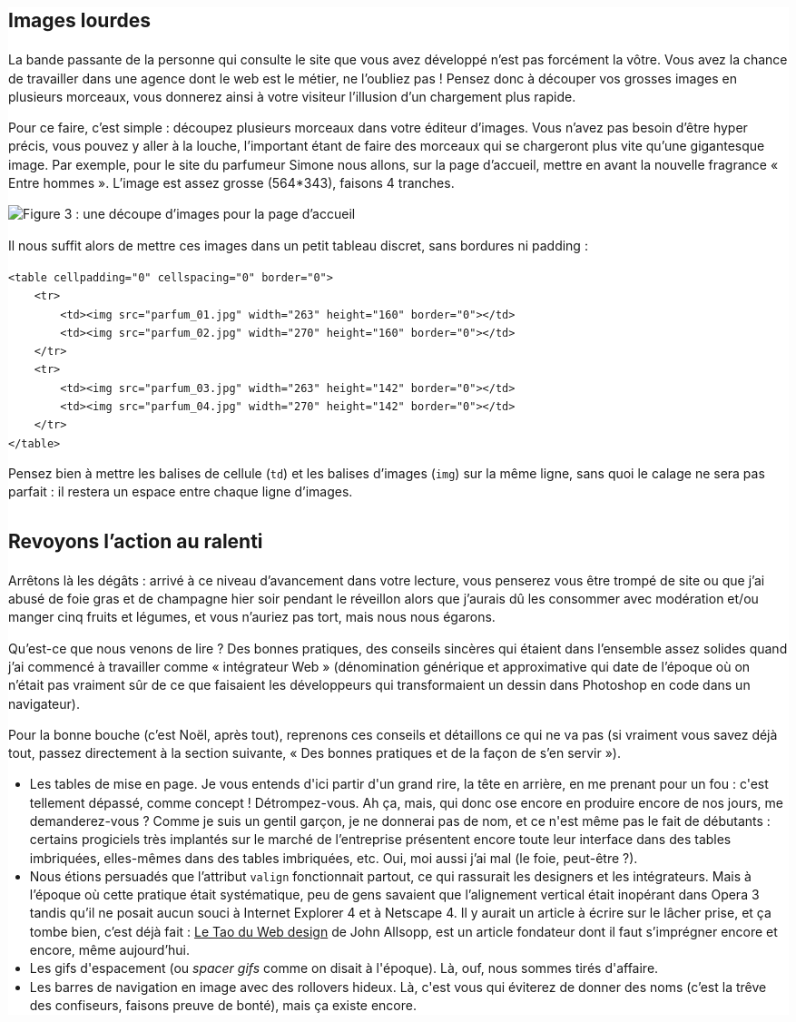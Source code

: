 
## Images lourdes

La bande passante de la personne qui consulte le site que vous avez développé n’est pas forcément la vôtre. Vous avez la chance de travailler dans une agence dont le web est le métier, ne l’oubliez pas ! Pensez donc à découper vos grosses images en plusieurs morceaux, vous donnerez ainsi à votre visiteur l’illusion d’un chargement plus rapide.

Pour ce faire, c’est simple : découpez plusieurs morceaux dans votre éditeur d’images. Vous n’avez pas besoin d’être hyper précis, vous pouvez y aller à la louche, l’important étant de faire des morceaux qui se chargeront plus vite qu’une gigantesque image. Par exemple, pour le site du parfumeur Simone nous allons, sur la page d’accueil, mettre en avant la nouvelle fragrance « Entre hommes ». L’image est assez grosse (564*343), faisons 4 tranches.

![Figure 3 : une découpe d’images pour la page d’accueil](decoupe_grosse_image.png)

Il nous suffit alors de mettre ces images dans un petit tableau discret, sans bordures ni padding :

~~~ {lang="html" line="1"}
<table cellpadding="0" cellspacing="0" border="0">  
    <tr>  
        <td><img src="parfum_01.jpg" width="263" height="160" border="0"></td> 
        <td><img src="parfum_02.jpg" width="270" height="160" border="0"></td> 
    </tr>  
    <tr>  
        <td><img src="parfum_03.jpg" width="263" height="142" border="0"></td> 
        <td><img src="parfum_04.jpg" width="270" height="142" border="0"></td> 
    </tr>  
</table>
~~~

Pensez bien à mettre les balises de cellule (`td`) et les balises d’images (`img`) sur la même ligne, sans quoi le calage ne sera pas parfait : il restera un espace entre chaque ligne d’images.


## Revoyons l’action au ralenti

Arrêtons là les dégâts : arrivé à ce niveau d’avancement dans votre lecture, vous penserez vous être trompé de site ou que j’ai abusé de foie gras et de champagne hier soir pendant le réveillon alors que j’aurais dû les consommer avec modération et/ou manger cinq fruits et légumes, et vous n’auriez pas tort, mais nous nous égarons.

Qu’est-ce que nous venons de lire ? Des bonnes pratiques, des conseils sincères qui étaient dans l’ensemble assez solides quand j’ai commencé à travailler comme « intégrateur Web » (dénomination générique et approximative qui date de l’époque où on n’était pas vraiment sûr de ce que faisaient les développeurs qui transformaient un dessin dans Photoshop en code dans un navigateur).

Pour la bonne bouche (c’est Noël, après tout), reprenons ces conseils et détaillons ce qui ne va pas (si vraiment vous savez déjà tout, passez directement à la section suivante, « Des bonnes pratiques et de la façon de s’en servir »).

* Les tables de mise en page. Je vous entends d'ici partir d'un grand rire, la tête en arrière, en me prenant pour un fou : c'est tellement dépassé, comme concept ! Détrompez-vous. Ah ça, mais, qui donc ose encore en produire encore de nos jours, me demanderez-vous ? Comme je suis un gentil garçon, je ne donnerai pas de nom, et ce n'est même pas le fait de débutants : certains progiciels très implantés sur le marché de l’entreprise présentent encore toute leur interface dans des tables imbriquées, elles-mêmes dans des tables imbriquées, etc. Oui, moi aussi j’ai mal (le foie, peut-être ?).
* Nous étions persuadés que l’attribut `valign` fonctionnait partout, ce qui rassurait les designers et les intégrateurs. Mais à l’époque où cette pratique était systématique, peu de gens savaient que l’alignement vertical était inopérant dans Opera 3 tandis qu’il ne posait aucun souci à Internet Explorer 4 et à Netscape 4. Il y aurait un article à écrire sur le lâcher prise, et ça tombe bien, c’est déjà fait : [Le Tao du Web design](http://www.pompage.net/traduction/dao) de John Allsopp, est un article fondateur dont il faut s’imprégner encore et encore, même aujourd’hui.
* Les gifs d'espacement (ou <em lang="en">spacer gifs</em> comme on disait à l'époque). Là, ouf, nous sommes tirés d'affaire.  
* Les barres de navigation en image avec des rollovers hideux. Là, c'est vous qui éviterez de donner des noms (c’est la trêve des confiseurs, faisons preuve de bonté), mais ça existe encore.  